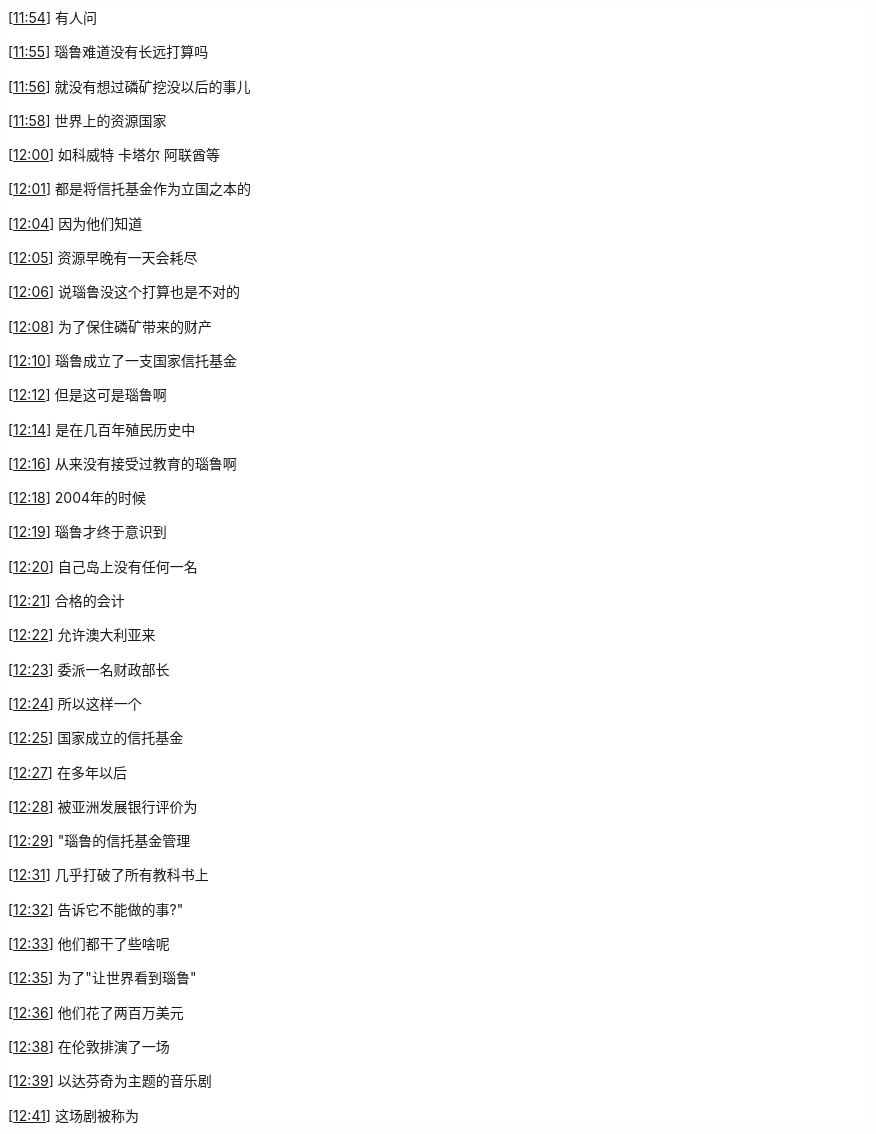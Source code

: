 [[11:54](https://www.bilibili.com/BV1yU4y1x7xq?t=714)] 有人问

[[11:55](https://www.bilibili.com/BV1yU4y1x7xq?t=715)] 瑙鲁难道没有长远打算吗

[[11:56](https://www.bilibili.com/BV1yU4y1x7xq?t=716)] 就没有想过磷矿挖没以后的事儿

[[11:58](https://www.bilibili.com/BV1yU4y1x7xq?t=718)] 世界上的资源国家

[[12:00](https://www.bilibili.com/BV1yU4y1x7xq?t=720)] 如科威特 卡塔尔 阿联酋等

[[12:01](https://www.bilibili.com/BV1yU4y1x7xq?t=721)] 都是将信托基金作为立国之本的

[[12:04](https://www.bilibili.com/BV1yU4y1x7xq?t=724)] 因为他们知道

[[12:05](https://www.bilibili.com/BV1yU4y1x7xq?t=725)] 资源早晚有一天会耗尽

[[12:06](https://www.bilibili.com/BV1yU4y1x7xq?t=726)] 说瑙鲁没这个打算也是不对的

[[12:08](https://www.bilibili.com/BV1yU4y1x7xq?t=728)] 为了保住磷矿带来的财产

[[12:10](https://www.bilibili.com/BV1yU4y1x7xq?t=730)] 瑙鲁成立了一支国家信托基金

[[12:12](https://www.bilibili.com/BV1yU4y1x7xq?t=732)] 但是这可是瑙鲁啊

[[12:14](https://www.bilibili.com/BV1yU4y1x7xq?t=734)] 是在几百年殖民历史中

[[12:16](https://www.bilibili.com/BV1yU4y1x7xq?t=736)] 从来没有接受过教育的瑙鲁啊

[[12:18](https://www.bilibili.com/BV1yU4y1x7xq?t=738)] 2004年的时候

[[12:19](https://www.bilibili.com/BV1yU4y1x7xq?t=739)] 瑙鲁才终于意识到

[[12:20](https://www.bilibili.com/BV1yU4y1x7xq?t=740)] 自己岛上没有任何一名

[[12:21](https://www.bilibili.com/BV1yU4y1x7xq?t=741)] 合格的会计

[[12:22](https://www.bilibili.com/BV1yU4y1x7xq?t=742)] 允许澳大利亚来

[[12:23](https://www.bilibili.com/BV1yU4y1x7xq?t=743)] 委派一名财政部长

[[12:24](https://www.bilibili.com/BV1yU4y1x7xq?t=744)] 所以这样一个

[[12:25](https://www.bilibili.com/BV1yU4y1x7xq?t=745)] 国家成立的信托基金

[[12:27](https://www.bilibili.com/BV1yU4y1x7xq?t=747)] 在多年以后

[[12:28](https://www.bilibili.com/BV1yU4y1x7xq?t=748)] 被亚洲发展银行评价为

[[12:29](https://www.bilibili.com/BV1yU4y1x7xq?t=749)] "瑙鲁的信托基金管理

[[12:31](https://www.bilibili.com/BV1yU4y1x7xq?t=751)] 几乎打破了所有教科书上

[[12:32](https://www.bilibili.com/BV1yU4y1x7xq?t=752)] 告诉它不能做的事?"

[[12:33](https://www.bilibili.com/BV1yU4y1x7xq?t=753)] 他们都干了些啥呢

[[12:35](https://www.bilibili.com/BV1yU4y1x7xq?t=755)] 为了"让世界看到瑙鲁"

[[12:36](https://www.bilibili.com/BV1yU4y1x7xq?t=756)] 他们花了两百万美元

[[12:38](https://www.bilibili.com/BV1yU4y1x7xq?t=758)] 在伦敦排演了一场

[[12:39](https://www.bilibili.com/BV1yU4y1x7xq?t=759)] 以达芬奇为主题的音乐剧

[[12:41](https://www.bilibili.com/BV1yU4y1x7xq?t=761)] 这场剧被称为
